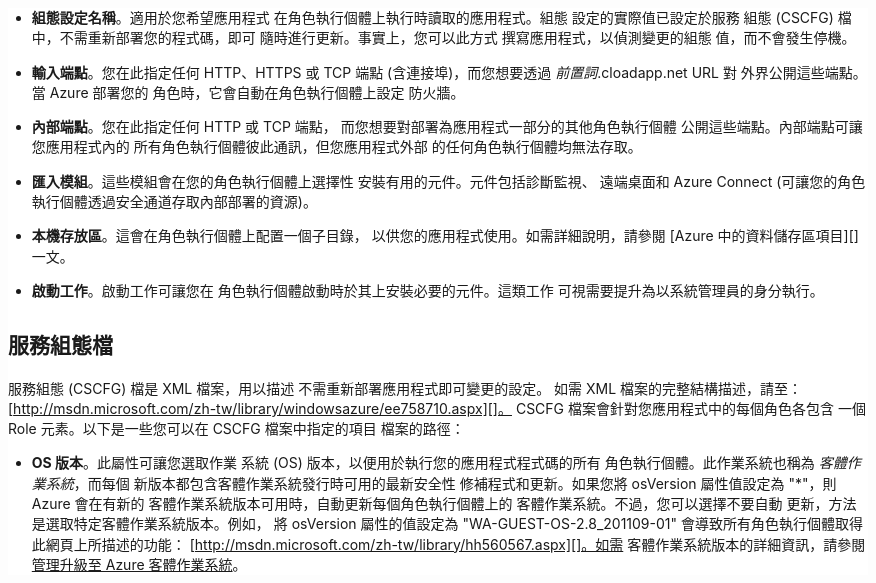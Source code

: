 -   **組態設定名稱**。適用於您希望應用程式
在角色執行個體上執行時讀取的應用程式。組態
    設定的實際值已設定於服務
    組態 (CSCFG) 檔中，不需重新部署您的程式碼，即可
隨時進行更新。事實上，您可以此方式
    撰寫應用程式，以偵測變更的組態
    值，而不會發生停機。

-   **輸入端點**。您在此指定任何 HTTP、HTTPS 或 TCP
    端點 (含連接埠)，而您想要透過 *前置詞*.cloadapp.net URL 對
外界公開這些端點。當 Azure 部署您的
    角色時，它會自動在角色執行個體上設定
    防火牆。

-   **內部端點**。您在此指定任何 HTTP 或 TCP 端點，
    而您想要對部署為應用程式一部分的其他角色執行個體
公開這些端點。內部端點可讓您應用程式內的
    所有角色執行個體彼此通訊，但您應用程式外部
    的任何角色執行個體均無法存取。

-   **匯入模組**。這些模組會在您的角色執行個體上選擇性
安裝有用的元件。元件包括診斷監視、
    遠端桌面和 Azure Connect (可讓您的角色
    執行個體透過安全通道存取內部部署的資源)。

-   **本機存放區**。這會在角色執行個體上配置一個子目錄，
以供您的應用程式使用。如需詳細說明，請參閱
[Azure 中的資料儲存區項目][]一文。

-   **啟動工作**。啟動工作可讓您在
角色執行個體啟動時於其上安裝必要的元件。這類工作
    可視需要提升為以系統管理員的身分執行。

## <a id="cfg"> </a>服務組態檔

服務組態 (CSCFG) 檔是 XML 檔案，用以描述
不需重新部署應用程式即可變更的設定。
如需 XML 檔案的完整結構描述，請至：
[http://msdn.microsoft.com/zh-tw/library/windowsazure/ee758710.aspx][]。
CSCFG 檔案會針對您應用程式中的每個角色各包含
一個 Role 元素。以下是一些您可以在 CSCFG 檔案中指定的項目
檔案的路徑：

-   **OS 版本**。此屬性可讓您選取作業
    系統 (OS) 版本，以便用於執行您的應用程式程式碼的所有
角色執行個體。此作業系統也稱為 *客體作業系統*，而每個
    新版本都包含客體作業系統發行時可用的最新安全性
修補程式和更新。如果您將
    osVersion 屬性值設定為 "\*"，則 Azure 會在有新的
    客體作業系統版本可用時，自動更新每個角色執行個體上的
客體作業系統。不過，您可以選擇不要自動
更新，方法是選取特定客體作業系統版本。例如，
    將 osVersion 屬性的值設定為
    "WA-GUEST-OS-2.8\_201109-01" 會導致所有角色執行個體取得
    此網頁上所描述的功能：
    [http://msdn.microsoft.com/zh-tw/library/hh560567.aspx][]。如需
客體作業系統版本的詳細資訊，請參閱[管理升級至
Azure 客體作業系統]。


  [Azure 應用程式模型優點]: #benefits
  [託管服務核心概念]: #concepts
  [託管服務設計考量]: #considerations
  [設計可調整的應用程式]: #scale
  [託管服務的定義和組態]: #defandcfg
  [服務定義檔]: #def
  [服務組態檔]: #cfg
  [建立和部署託管服務]: #hostedservices
  [參考]: #references
  [0]: ./media/application-model/application-model-3.jpg
  [1]: ./media/application-model/application-model-4.jpg
  [2]: ./media/application-model/application-model-5.jpg
  [Configuring a Custom Domain Name in Azure]: http://www.windowsazure.com/zh-tw/develop/net/common-tasks/custom-dns/
  [Data Storage Offerings in Azure]: http://www.windowsazure.com/zh-tw/develop/net/fundamentals/cloud-storage/
  [3]: ./media/application-model/application-model-6.jpg
  [4]: ./media/application-model/application-model-7.jpg
  [Azure 定價]: http://www.windowsazure.com/zh-tw/pricing/calculator/
  [在 Azure 中管理憑證]: http://msdn.microsoft.com/zh-tw/library/windowsazure/gg981929.aspx
  [http://msdn.microsoft.com/zh-tw/library/windowsazure/ee758710.aspx]: http://msdn.microsoft.com/zh-tw/library/windowsazure/ee758710.aspx
  [http://msdn.microsoft.com/zh-tw/library/hh560567.aspx]: http://msdn.microsoft.com/zh-tw/library/hh560567.aspx
  [管理升級至 Azure 客體作業系統]: http://msdn.microsoft.com/zh-tw/library/ee924680.aspx
  [Azure 管理入口網站]: http://manage.windowsazure.com/
  [5]: ./media/application-model/application-model-8.jpg
  [部署和更新 Azure 應用程式]: http://www.windowsazure.com/zh-tw/develop/net/fundamentals/deploying-applications/
  [建立 Azure 託管服務]: http://msdn.microsoft.com/zh-tw/library/gg432967.aspx
  [在 Azure 中管理託管服務]: http://msdn.microsoft.com/zh-tw/library/gg433038.aspx
  [將應用程式移轉到 Azure]: http://msdn.microsoft.com/zh-tw/library/gg186051.aspx
  [設定 Azure 應用程式]: http://msdn.microsoft.com/zh-tw/library/windowsazure/ee405486.aspx